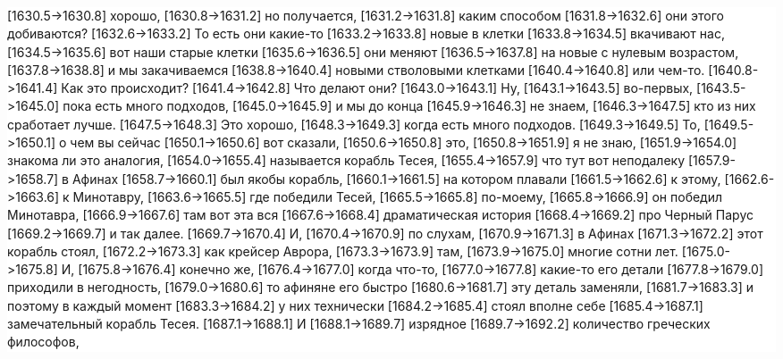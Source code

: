 [1630.5->1630.8]  хорошо,
[1630.8->1631.2]  но получается,
[1631.2->1631.8]  каким способом
[1631.8->1632.6]  они этого добиваются?
[1632.6->1633.2]  То есть они какие-то
[1633.2->1633.8]  новые в клетки
[1633.8->1634.5]  вкачивают нас,
[1634.5->1635.6]  вот наши старые клетки
[1635.6->1636.5]  они меняют
[1636.5->1637.8]  на новые с нулевым возрастом,
[1637.8->1638.8]  и мы закачиваемся
[1638.8->1640.4]  новыми стволовыми клетками
[1640.4->1640.8]  или чем-то.
[1640.8->1641.4]  Как это происходит?
[1641.4->1642.8]  Что делают они?
[1643.0->1643.1]  Ну,
[1643.1->1643.5]  во-первых,
[1643.5->1645.0]  пока есть много подходов,
[1645.0->1645.9]  и мы до конца
[1645.9->1646.3]  не знаем,
[1646.3->1647.5]  кто из них сработает лучше.
[1647.5->1648.3]  Это хорошо,
[1648.3->1649.3]  когда есть много подходов.
[1649.3->1649.5]  То,
[1649.5->1650.1]  о чем вы сейчас
[1650.1->1650.6]  вот сказали,
[1650.6->1650.8]  это,
[1650.8->1651.9]  я не знаю,
[1651.9->1654.0]  знакома ли это аналогия,
[1654.0->1655.4]  называется корабль Тесея,
[1655.4->1657.9]  что тут вот неподалеку
[1657.9->1658.7]  в Афинах
[1658.7->1660.1]  был якобы корабль,
[1660.1->1661.5]  на котором плавали
[1661.5->1662.6]  к этому,
[1662.6->1663.6]  к Минотавру,
[1663.6->1665.5]  где победили Тесей,
[1665.5->1665.8]  по-моему,
[1665.8->1666.9]  он победил Минотавра,
[1666.9->1667.6]  там вот эта вся
[1667.6->1668.4]  драматическая история
[1668.4->1669.2]  про Черный Парус
[1669.2->1669.7]  и так далее.
[1669.7->1670.4]  И,
[1670.4->1670.9]  по слухам,
[1670.9->1671.3]  в Афинах
[1671.3->1672.2]  этот корабль стоял,
[1672.2->1673.3]  как крейсер Аврора,
[1673.3->1673.9]  там,
[1673.9->1675.0]  многие сотни лет.
[1675.0->1675.8]  И,
[1675.8->1676.4]  конечно же,
[1676.4->1677.0]  когда что-то,
[1677.0->1677.8]  какие-то его детали
[1677.8->1679.0]  приходили в негодность,
[1679.0->1680.6]  то афиняне его быстро
[1680.6->1681.7]  эту деталь заменяли,
[1681.7->1683.3]  и поэтому в каждый момент
[1683.3->1684.2]  у них технически
[1684.2->1685.4]  стоял вполне себе
[1685.4->1687.1]  замечательный корабль Тесея.
[1687.1->1688.1]  И
[1688.1->1689.7]  изрядное
[1689.7->1692.2]  количество греческих философов,